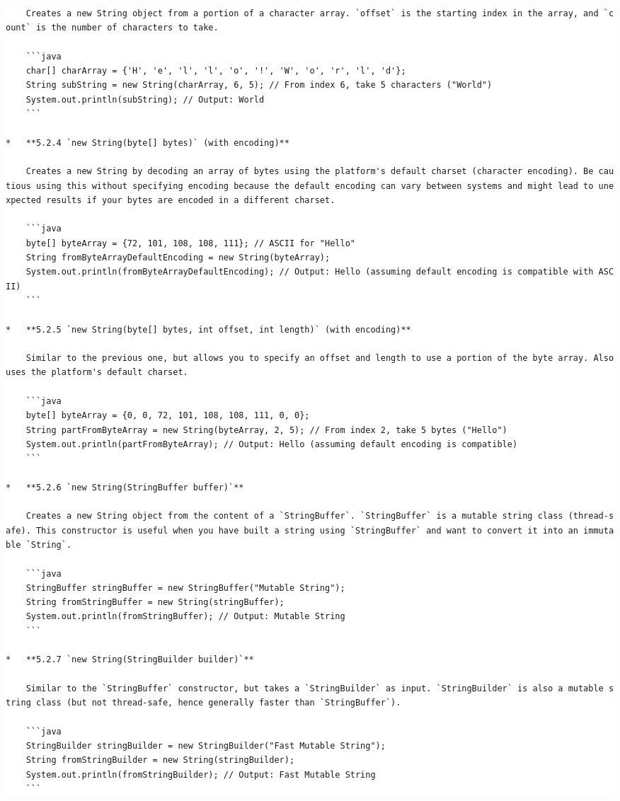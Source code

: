         Creates a new String object from a portion of a character array. `offset` is the starting index in the array, and `count` is the number of characters to take.

        ```java
        char[] charArray = {'H', 'e', 'l', 'l', 'o', '!', 'W', 'o', 'r', 'l', 'd'};
        String subString = new String(charArray, 6, 5); // From index 6, take 5 characters ("World")
        System.out.println(subString); // Output: World
        ```

    *   **5.2.4 `new String(byte[] bytes)` (with encoding)**

        Creates a new String by decoding an array of bytes using the platform's default charset (character encoding). Be cautious using this without specifying encoding because the default encoding can vary between systems and might lead to unexpected results if your bytes are encoded in a different charset.

        ```java
        byte[] byteArray = {72, 101, 108, 108, 111}; // ASCII for "Hello"
        String fromByteArrayDefaultEncoding = new String(byteArray);
        System.out.println(fromByteArrayDefaultEncoding); // Output: Hello (assuming default encoding is compatible with ASCII)
        ```

    *   **5.2.5 `new String(byte[] bytes, int offset, int length)` (with encoding)**

        Similar to the previous one, but allows you to specify an offset and length to use a portion of the byte array. Also uses the platform's default charset.

        ```java
        byte[] byteArray = {0, 0, 72, 101, 108, 108, 111, 0, 0};
        String partFromByteArray = new String(byteArray, 2, 5); // From index 2, take 5 bytes ("Hello")
        System.out.println(partFromByteArray); // Output: Hello (assuming default encoding is compatible)
        ```

    *   **5.2.6 `new String(StringBuffer buffer)`**

        Creates a new String object from the content of a `StringBuffer`. `StringBuffer` is a mutable string class (thread-safe). This constructor is useful when you have built a string using `StringBuffer` and want to convert it into an immutable `String`.

        ```java
        StringBuffer stringBuffer = new StringBuffer("Mutable String");
        String fromStringBuffer = new String(stringBuffer);
        System.out.println(fromStringBuffer); // Output: Mutable String
        ```

    *   **5.2.7 `new String(StringBuilder builder)`**

        Similar to the `StringBuffer` constructor, but takes a `StringBuilder` as input. `StringBuilder` is also a mutable string class (but not thread-safe, hence generally faster than `StringBuffer`).

        ```java
        StringBuilder stringBuilder = new StringBuilder("Fast Mutable String");
        String fromStringBuilder = new String(stringBuilder);
        System.out.println(fromStringBuilder); // Output: Fast Mutable String
        ```
